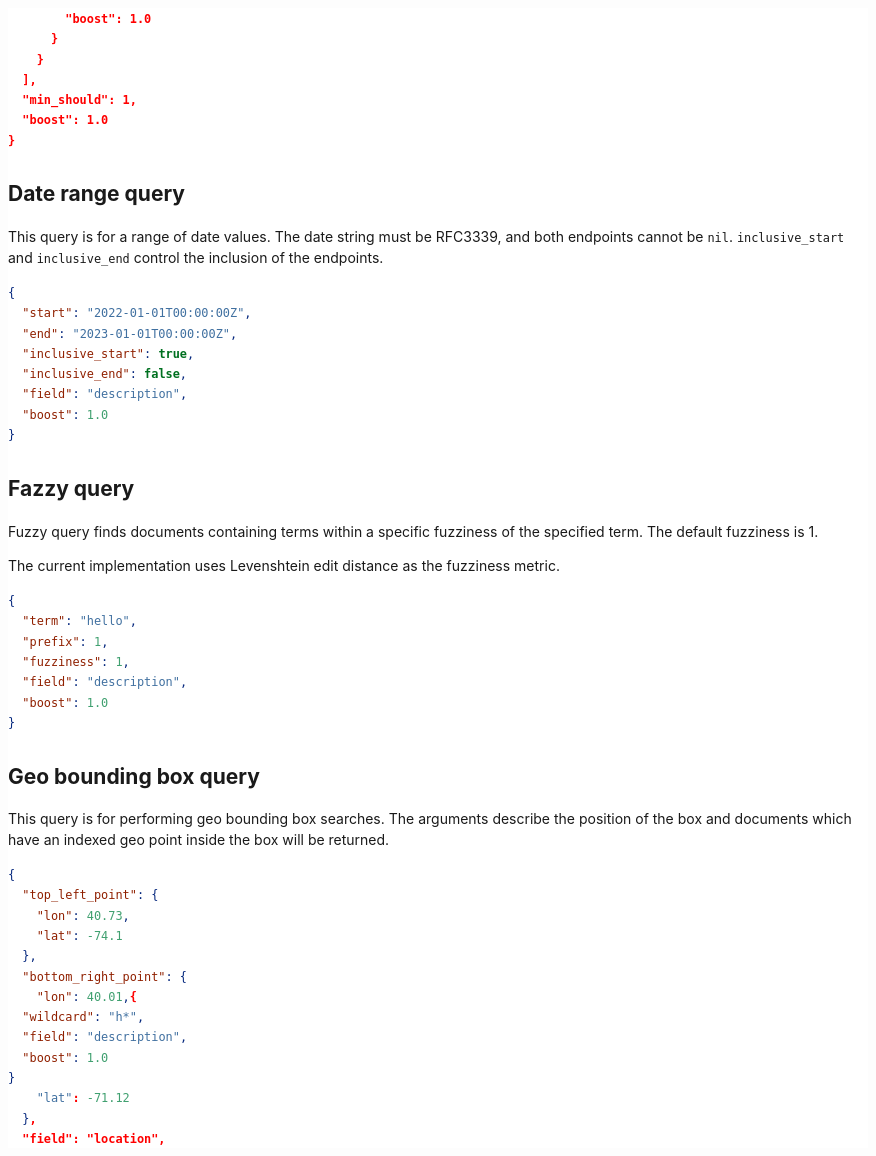 ```json
        "boost": 1.0
      }
    }
  ],
  "min_should": 1,
  "boost": 1.0
}
```


## Date range query

This query is for a range of date values.
The date string must be RFC3339, and both endpoints cannot be `nil`.
`inclusive_start` and `inclusive_end` control the inclusion of the endpoints.

```json
{
  "start": "2022-01-01T00:00:00Z",
  "end": "2023-01-01T00:00:00Z",
  "inclusive_start": true,
  "inclusive_end": false,
  "field": "description",
  "boost": 1.0
}
```


## Fazzy query

Fuzzy query finds documents containing terms within a specific fuzziness of the specified term.
The default fuzziness is 1. 

The current implementation uses Levenshtein edit distance as the fuzziness metric.

```json
{
  "term": "hello",
  "prefix": 1,
  "fuzziness": 1,
  "field": "description",
  "boost": 1.0
}
```


## Geo bounding box query

This query is for performing geo bounding box searches. The arguments describe the position of the box and documents which have an indexed geo point inside the box will be returned.

```json
{
  "top_left_point": {
    "lon": 40.73,
    "lat": -74.1
  },
  "bottom_right_point": {
    "lon": 40.01,{
  "wildcard": "h*",
  "field": "description",
  "boost": 1.0
}
    "lat": -71.12
  },
  "field": "location",
```
